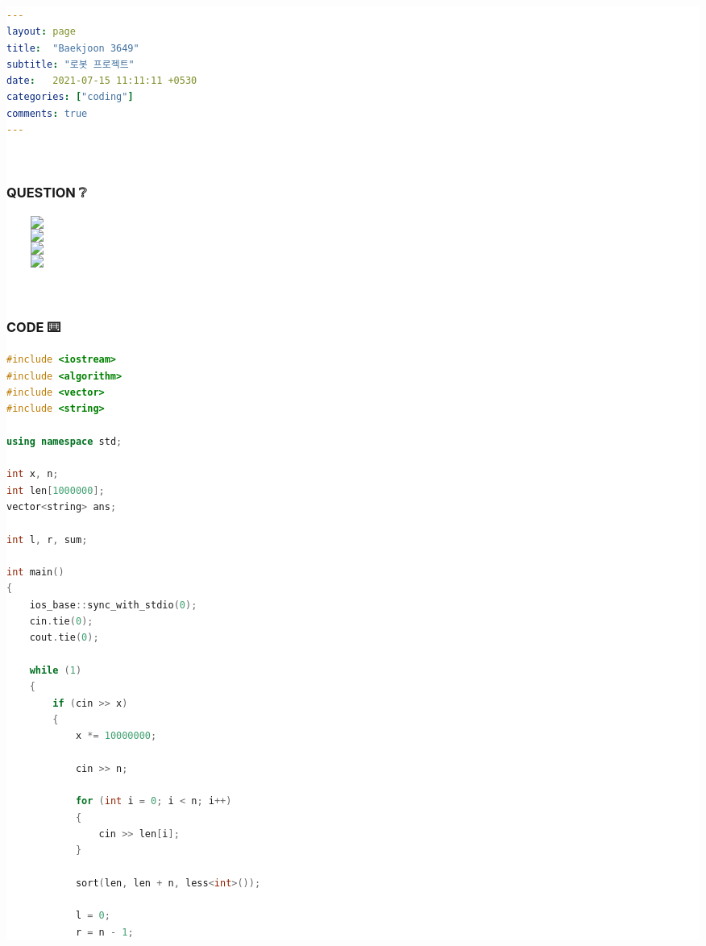 ```yaml
---
layout: page
title:  "Baekjoon 3649"
subtitle: "로봇 프로젝트"
date:   2021-07-15 11:11:11 +0530
categories: ["coding"]
comments: true
---
```


<br>

### QUESTION ❔

<img src="{{ '/assets/baekjoon/3649.jpg' }}" style="width: 800px; height: auto; margin-left: auto; margin-right: auto; display: block;">
<img src="{{ '/assets/baekjoon/3649a.jpg' }}" style="width: 800px; height: auto; margin-left: auto; margin-right: auto; display: block;">
<img src="{{ '/assets/baekjoon/3649b.jpg' }}" style="width: 800px; height: auto; margin-left: auto; margin-right: auto; display: block;">
<img src="{{ '/assets/baekjoon/3649c.jpg' }}" style="width: 800px; height: auto; margin-left: auto; margin-right: auto; display: block;">  

<br>
<br>

### CODE ⌨️

```c++
#include <iostream>
#include <algorithm>
#include <vector>
#include <string>

using namespace std;

int x, n;
int len[1000000];
vector<string> ans;

int l, r, sum;

int main()
{
	ios_base::sync_with_stdio(0);
	cin.tie(0);
	cout.tie(0);

	while (1)
	{
		if (cin >> x)
		{
			x *= 10000000;

			cin >> n;

			for (int i = 0; i < n; i++)
			{
				cin >> len[i];
			}

			sort(len, len + n, less<int>());

			l = 0;
			r = n - 1;
```

[link]: https://www.acmicpc.net/problem/3649